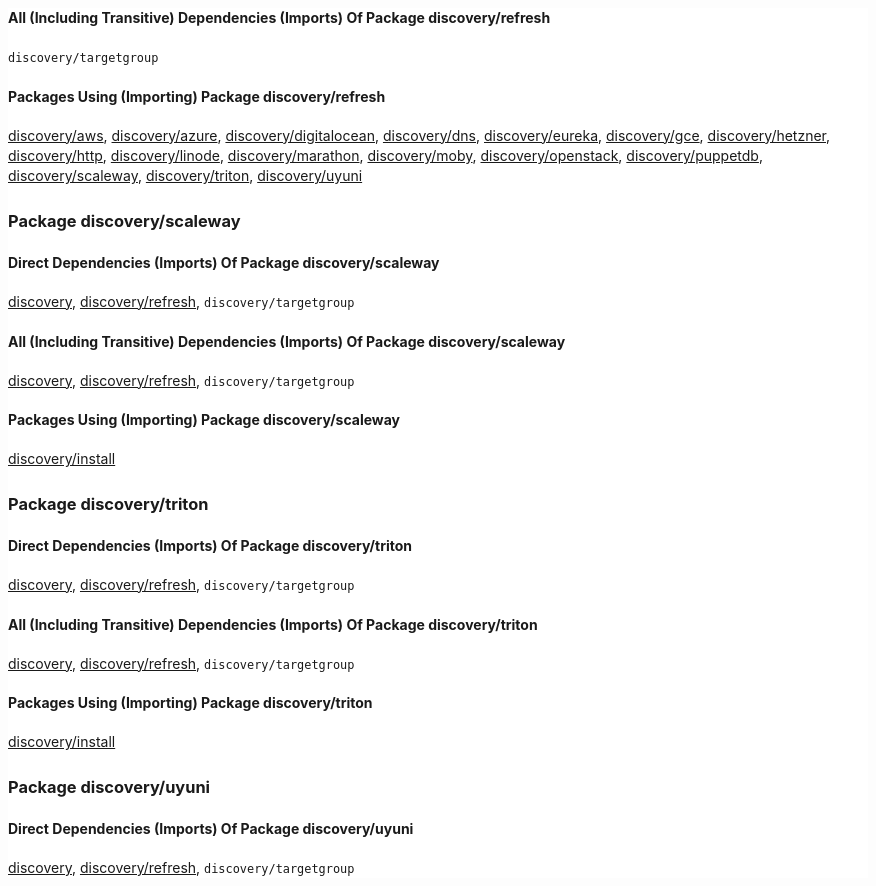 #### All (Including Transitive) Dependencies (Imports) Of Package discovery/refresh
`discovery/targetgroup`

#### Packages Using (Importing) Package discovery/refresh
[discovery/aws](#package-discoveryaws), [discovery/azure](#package-discoveryazure), [discovery/digitalocean](#package-discoverydigitalocean), [discovery/dns](#package-discoverydns), [discovery/eureka](#package-discoveryeureka), [discovery/gce](#package-discoverygce), [discovery/hetzner](#package-discoveryhetzner), [discovery/http](#package-discoveryhttp), [discovery/linode](#package-discoverylinode), [discovery/marathon](#package-discoverymarathon), [discovery/moby](#package-discoverymoby), [discovery/openstack](#package-discoveryopenstack), [discovery/puppetdb](#package-discoverypuppetdb), [discovery/scaleway](#package-discoveryscaleway), [discovery/triton](#package-discoverytriton), [discovery/uyuni](#package-discoveryuyuni)

### Package discovery/scaleway


#### Direct Dependencies (Imports) Of Package discovery/scaleway
[discovery](#package-discovery), [discovery/refresh](#package-discoveryrefresh), `discovery/targetgroup`

#### All (Including Transitive) Dependencies (Imports) Of Package discovery/scaleway
[discovery](#package-discovery), [discovery/refresh](#package-discoveryrefresh), `discovery/targetgroup`

#### Packages Using (Importing) Package discovery/scaleway
[discovery/install](#package-discoveryinstall)

### Package discovery/triton


#### Direct Dependencies (Imports) Of Package discovery/triton
[discovery](#package-discovery), [discovery/refresh](#package-discoveryrefresh), `discovery/targetgroup`

#### All (Including Transitive) Dependencies (Imports) Of Package discovery/triton
[discovery](#package-discovery), [discovery/refresh](#package-discoveryrefresh), `discovery/targetgroup`

#### Packages Using (Importing) Package discovery/triton
[discovery/install](#package-discoveryinstall)

### Package discovery/uyuni


#### Direct Dependencies (Imports) Of Package discovery/uyuni
[discovery](#package-discovery), [discovery/refresh](#package-discoveryrefresh), `discovery/targetgroup`
